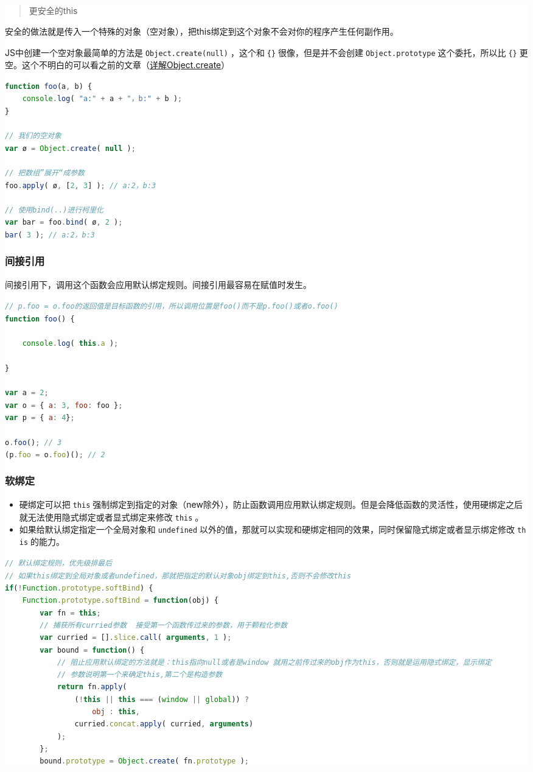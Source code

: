 > 更安全的this

安全的做法就是传入一个特殊的对象（空对象），把this绑定到这个对象不会对你的程序产生任何副作用。

JS中创建一个空对象最简单的方法是 `Object.create(null)` ，这个和 `{}` 很像，但是并不会创建 `Object.prototype` 这个委托，所以比 `{}` 更空。这个不明白的可以看之前的文章（[详解Object.create](./详解Object.create.md)）

```javascript
function foo(a, b) {
    console.log( "a:" + a + "，b:" + b );
}

// 我们的空对象
var ø = Object.create( null );

// 把数组”展开“成参数
foo.apply( ø, [2, 3] ); // a:2，b:3

// 使用bind(..)进行柯里化
var bar = foo.bind( ø, 2 );
bar( 3 ); // a:2，b:3 
```

### 间接引用

间接引用下，调用这个函数会应用默认绑定规则。间接引用最容易在赋值时发生。

```javascript 
// p.foo = o.foo的返回值是目标函数的引用，所以调用位置是foo()而不是p.foo()或者o.foo()
function foo() {

    console.log( this.a );

}

var a = 2; 
var o = { a: 3, foo: foo }; 
var p = { a: 4}; 

o.foo(); // 3
(p.foo = o.foo)(); // 2

``` 

### 软绑定

* 硬绑定可以把 `this` 强制绑定到指定的对象（new除外），防止函数调用应用默认绑定规则。但是会降低函数的灵活性，使用硬绑定之后就无法使用隐式绑定或者显式绑定来修改 `this` 。
* 如果给默认绑定指定一个全局对象和 `undefined` 以外的值，那就可以实现和硬绑定相同的效果，同时保留隐式绑定或者显示绑定修改 `this` 的能力。

```javascript 
// 默认绑定规则，优先级排最后
// 如果this绑定到全局对象或者undefined，那就把指定的默认对象obj绑定到this,否则不会修改this
if(!Function.prototype.softBind) {
    Function.prototype.softBind = function(obj) {
        var fn = this;
        // 捕获所有curried参数  接受第一个函数传过来的参数，用于颗粒化参数
        var curried = [].slice.call( arguments, 1 ); 
        var bound = function() {
			// 阻止应用默认绑定的方法就是：this指向null或者是window 就用之前传过来的obj作为this，否则就是运用隐式绑定，显示绑定
			// 参数说明第一个来确定this,第二个是构造参数
            return fn.apply(
            	(!this || this === (window || global)) ? 
                	obj : this,
                curried.concat.apply( curried, arguments)
            );
        };
        bound.prototype = Object.create( fn.prototype );
```